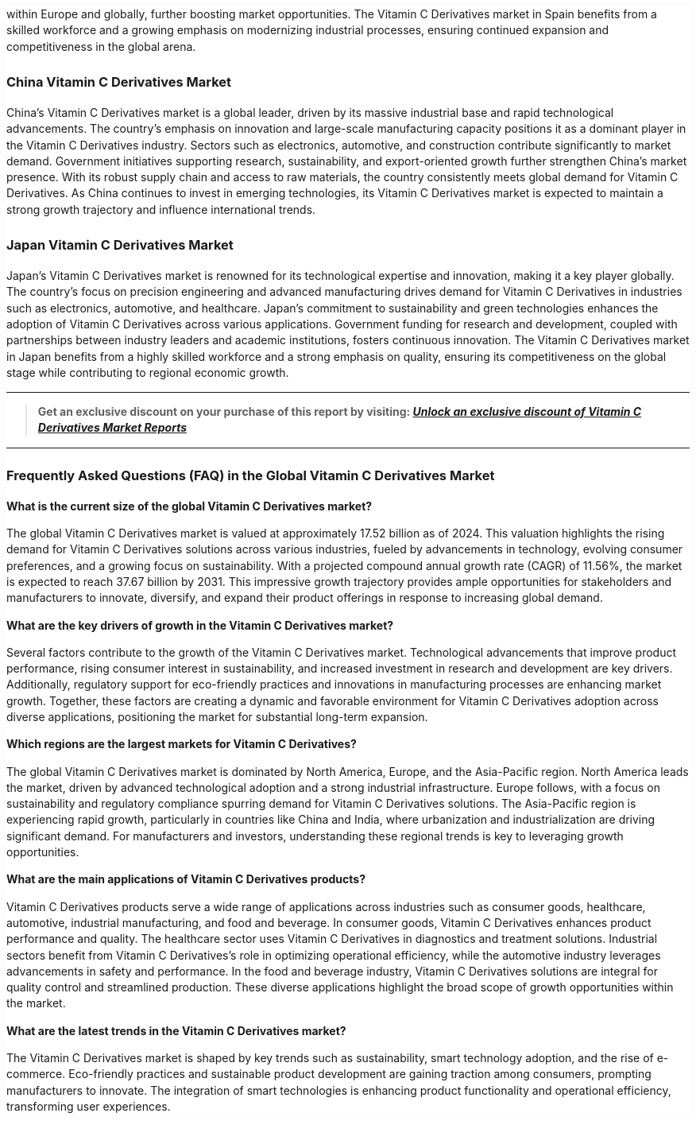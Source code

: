 within Europe and globally, further boosting market opportunities. The Vitamin C Derivatives market in Spain benefits from a skilled workforce and a growing emphasis on modernizing industrial processes, ensuring continued expansion and competitiveness in the global arena.</p><h3>China Vitamin C Derivatives Market</h3><p>China&rsquo;s Vitamin C Derivatives market is a global leader, driven by its massive industrial base and rapid technological advancements. The country&rsquo;s emphasis on innovation and large-scale manufacturing capacity positions it as a dominant player in the Vitamin C Derivatives industry. Sectors such as electronics, automotive, and construction contribute significantly to market demand. Government initiatives supporting research, sustainability, and export-oriented growth further strengthen China&rsquo;s market presence. With its robust supply chain and access to raw materials, the country consistently meets global demand for Vitamin C Derivatives. As China continues to invest in emerging technologies, its Vitamin C Derivatives market is expected to maintain a strong growth trajectory and influence international trends.</p><h3>Japan Vitamin C Derivatives Market</h3><p>Japan&rsquo;s Vitamin C Derivatives market is renowned for its technological expertise and innovation, making it a key player globally. The country&rsquo;s focus on precision engineering and advanced manufacturing drives demand for Vitamin C Derivatives in industries such as electronics, automotive, and healthcare. Japan&rsquo;s commitment to sustainability and green technologies enhances the adoption of Vitamin C Derivatives across various applications. Government funding for research and development, coupled with partnerships between industry leaders and academic institutions, fosters continuous innovation. The Vitamin C Derivatives market in Japan benefits from a highly skilled workforce and a strong emphasis on quality, ensuring its competitiveness on the global stage while contributing to regional economic growth.</p><hr /><blockquote><p><strong>Get an exclusive discount on your purchase of this report by visiting: <em><a href="://marketresearchpulse.com/ask-for-discount/35394?utm_source=Github&amp;utm_medium=028">Unlock an exclusive discount of Vitamin C Derivatives Market Reports</a></em>&nbsp;</strong></p></blockquote><hr /><h3>Frequently Asked Questions (FAQ) in the Global Vitamin C Derivatives Market</h3><p><strong>What is the current size of the global Vitamin C Derivatives market?</strong></p><p>The global Vitamin C Derivatives market is valued at approximately 17.52 billion as of 2024. This valuation highlights the rising demand for Vitamin C Derivatives solutions across various industries, fueled by advancements in technology, evolving consumer preferences, and a growing focus on sustainability. With a projected compound annual growth rate (CAGR) of 11.56%, the market is expected to reach 37.67 billion by 2031. This impressive growth trajectory provides ample opportunities for stakeholders and manufacturers to innovate, diversify, and expand their product offerings in response to increasing global demand.</p><p><strong>What are the key drivers of growth in the Vitamin C Derivatives market?</strong></p><p>Several factors contribute to the growth of the Vitamin C Derivatives market. Technological advancements that improve product performance, rising consumer interest in sustainability, and increased investment in research and development are key drivers. Additionally, regulatory support for eco-friendly practices and innovations in manufacturing processes are enhancing market growth. Together, these factors are creating a dynamic and favorable environment for Vitamin C Derivatives adoption across diverse applications, positioning the market for substantial long-term expansion.</p><p><strong>Which regions are the largest markets for Vitamin C Derivatives?</strong></p><p>The global Vitamin C Derivatives market is dominated by North America, Europe, and the Asia-Pacific region. North America leads the market, driven by advanced technological adoption and a strong industrial infrastructure. Europe follows, with a focus on sustainability and regulatory compliance spurring demand for Vitamin C Derivatives solutions. The Asia-Pacific region is experiencing rapid growth, particularly in countries like China and India, where urbanization and industrialization are driving significant demand. For manufacturers and investors, understanding these regional trends is key to leveraging growth opportunities.</p><p><strong>What are the main applications of Vitamin C Derivatives products?</strong></p><p>Vitamin C Derivatives products serve a wide range of applications across industries such as consumer goods, healthcare, automotive, industrial manufacturing, and food and beverage. In consumer goods, Vitamin C Derivatives enhances product performance and quality. The healthcare sector uses Vitamin C Derivatives in diagnostics and treatment solutions. Industrial sectors benefit from Vitamin C Derivatives&rsquo;s role in optimizing operational efficiency, while the automotive industry leverages advancements in safety and performance. In the food and beverage industry, Vitamin C Derivatives solutions are integral for quality control and streamlined production. These diverse applications highlight the broad scope of growth opportunities within the market.</p><p><strong>What are the latest trends in the Vitamin C Derivatives market?</strong></p><p>The Vitamin C Derivatives market is shaped by key trends such as sustainability, smart technology adoption, and the rise of e-commerce. Eco-friendly practices and sustainable product development are gaining traction among consumers, prompting manufacturers to innovate. The integration of smart technologies is enhancing product functionality and operational efficiency, transforming user experiences.
